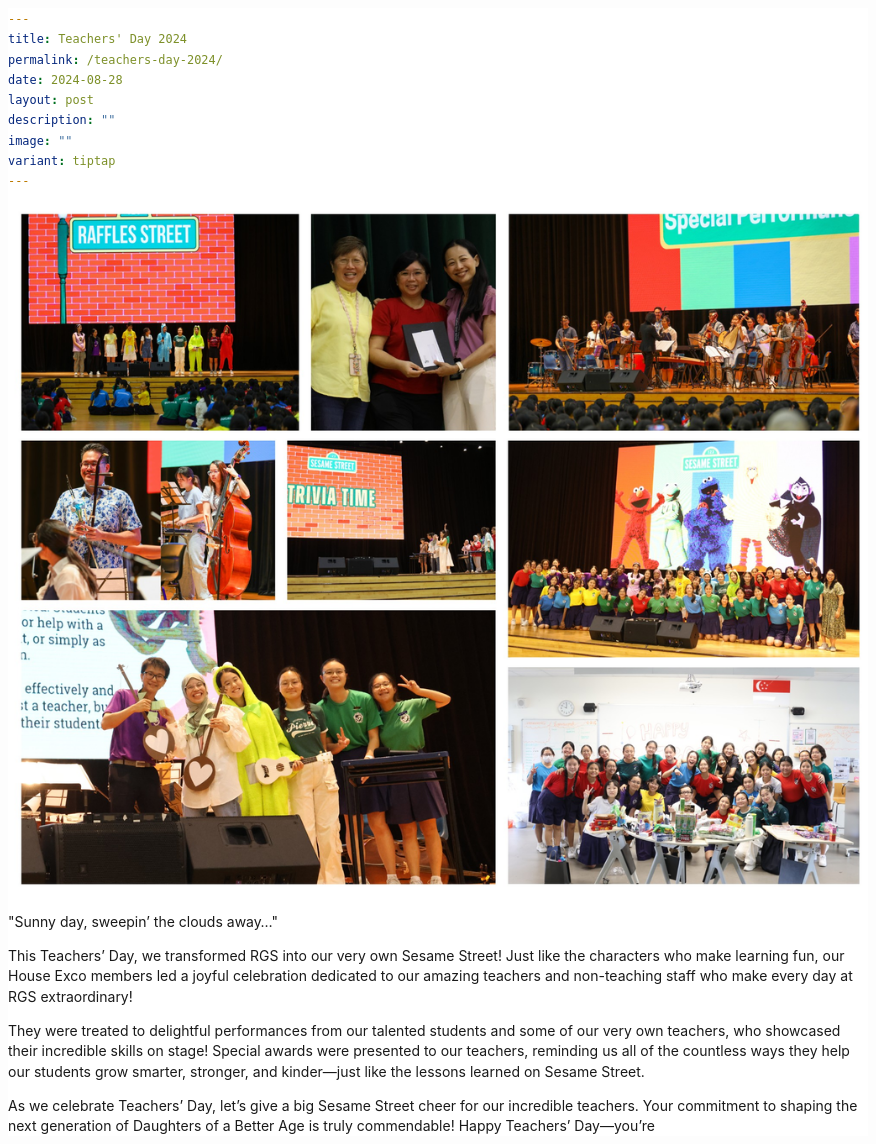 ```yaml
---
title: Teachers' Day 2024
permalink: /teachers-day-2024/
date: 2024-08-28
layout: post
description: ""
image: ""
variant: tiptap
---
```

<p></p>
<div class="isomer-image-wrapper">
<img style="width: 100%" height="auto" width="100%" alt="" src="/images/Teachers__Day_2024.jpg">
</div>
<p></p>
<p>"Sunny day, sweepin’ the clouds away…"</p>
<p>This Teachers’ Day, we transformed RGS into our very own Sesame Street!
Just like the characters who make learning fun, our House Exco members
led a joyful celebration dedicated to our amazing teachers and non-teaching
staff who make every day at RGS extraordinary!</p>
<p>They were treated to delightful performances from our talented students
and some of our very own teachers, who showcased their incredible skills
on stage! Special awards were presented to our teachers, reminding us all
of the countless ways they help our students grow smarter, stronger, and
kinder—just like the lessons learned on Sesame Street.</p>
<p>As we celebrate Teachers’ Day, let’s give a big Sesame Street cheer for
our incredible teachers. Your commitment to shaping the next generation
of Daughters of a Better Age is truly commendable! Happy Teachers’ Day—you’re